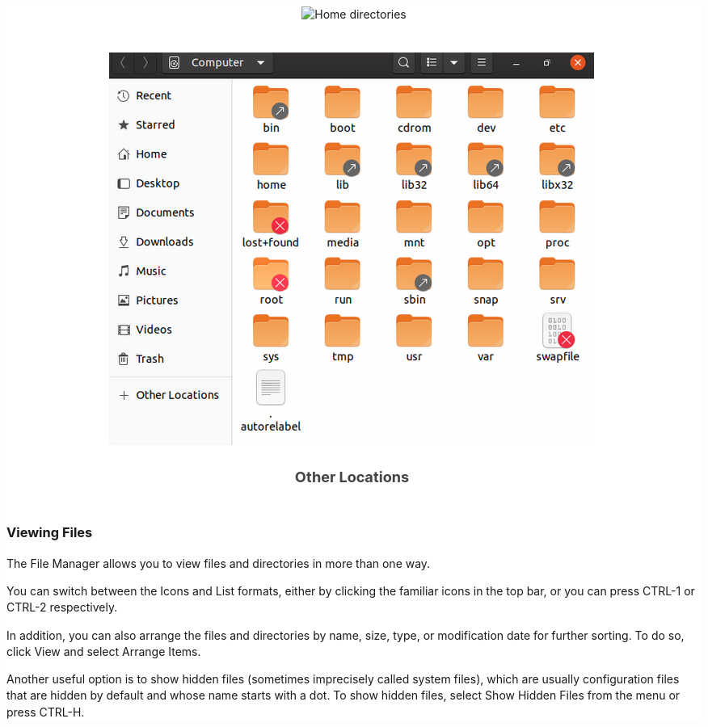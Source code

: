 <center>

![Home directories](Home%20directories%201)

</center>

<center>

![Other Location](OtherLocation.png)

</center>


### Viewing Files

The File Manager allows you to view files and directories in more than one way.

You can switch between the Icons and List formats, either by clicking the familiar icons in the top bar, or you can press CTRL-1 or CTRL-2 respectively.

In addition, you can also arrange the files and directories by name, size, type, or modification date for further sorting. To do so, click View and select Arrange Items.

Another useful option is to show hidden files (sometimes imprecisely called system files), which are usually configuration files that are hidden by default and whose name starts with a dot. To show hidden files, select Show Hidden Files from the menu or press CTRL-H.

